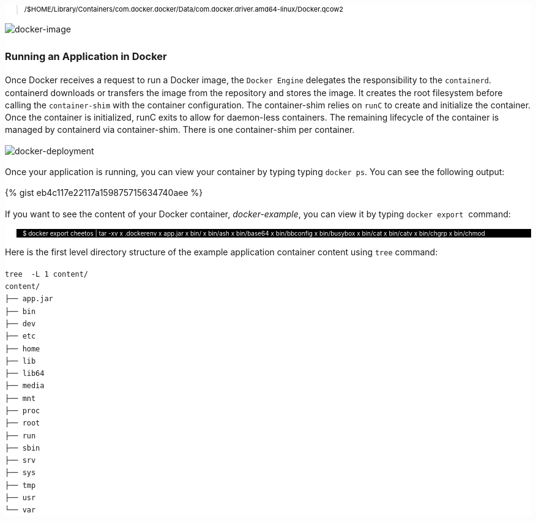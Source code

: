 <blockquote style="font-size: 11px; color: #000000; font-style: normal;">/$HOME/Library/Containers/com.docker.docker/Data/com.docker.driver.amd64-linux/Docker.qcow2</blockquote>


![docker-image](https://indrabasak.files.wordpress.com/2017/03/docker-image2.png)

### Running an Application in Docker

Once Docker receives a request to run a Docker image, the `Docker Engine` delegates the responsibility to the `containerd`. containerd downloads or transfers the image from the repository and stores the image. It creates the root filesystem before calling the `container-shim` with the container configuration. The container-shim relies on `runC` to create and initialize the container. Once the container is initialized, runC exits to allow for daemon-less containers. The remaining lifecycle of the container is managed by containerd via container-shim. There is one container-shim per container. 

![docker-deployment](https://indrabasak.files.wordpress.com/2017/03/docker-deployment1.png?w=500) 

Once your application is running, you can view your container by typing typing `docker ps`. You can see the following output: 

{% gist eb4c117e22117a159875715634740aee %}

If you want to see the content of your Docker container, _docker-example_, you can view it by typing `docker export`  command:

<blockquote style="font-size: 10px; color: #ffffff; background: #000000; font-style: normal;">$ docker export cheetos | tar -xv
x .dockerenv
x app.jar
x bin/
x bin/ash
x bin/base64
x bin/bbconfig
x bin/busybox
x bin/cat
x bin/catv
x bin/chgrp
x bin/chmod</blockquote>

Here is the first level directory structure of the example application container content using `tree` command:

```
tree  -L 1 content/
content/
├── app.jar
├── bin
├── dev
├── etc
├── home
├── lib
├── lib64
├── media
├── mnt
├── proc
├── root
├── run
├── sbin
├── srv
├── sys
├── tmp
├── usr
└── var
```
